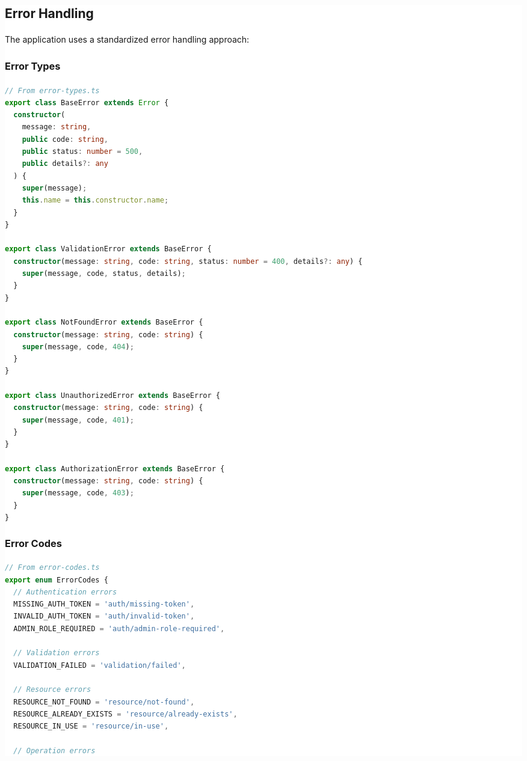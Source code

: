 ## Error Handling

The application uses a standardized error handling approach:

### Error Types

```typescript
// From error-types.ts
export class BaseError extends Error {
  constructor(
    message: string,
    public code: string,
    public status: number = 500,
    public details?: any
  ) {
    super(message);
    this.name = this.constructor.name;
  }
}

export class ValidationError extends BaseError {
  constructor(message: string, code: string, status: number = 400, details?: any) {
    super(message, code, status, details);
  }
}

export class NotFoundError extends BaseError {
  constructor(message: string, code: string) {
    super(message, code, 404);
  }
}

export class UnauthorizedError extends BaseError {
  constructor(message: string, code: string) {
    super(message, code, 401);
  }
}

export class AuthorizationError extends BaseError {
  constructor(message: string, code: string) {
    super(message, code, 403);
  }
}
```

### Error Codes

```typescript
// From error-codes.ts
export enum ErrorCodes {
  // Authentication errors
  MISSING_AUTH_TOKEN = 'auth/missing-token',
  INVALID_AUTH_TOKEN = 'auth/invalid-token',
  ADMIN_ROLE_REQUIRED = 'auth/admin-role-required',
  
  // Validation errors
  VALIDATION_FAILED = 'validation/failed',
  
  // Resource errors
  RESOURCE_NOT_FOUND = 'resource/not-found',
  RESOURCE_ALREADY_EXISTS = 'resource/already-exists',
  RESOURCE_IN_USE = 'resource/in-use',
  
  // Operation errors
```